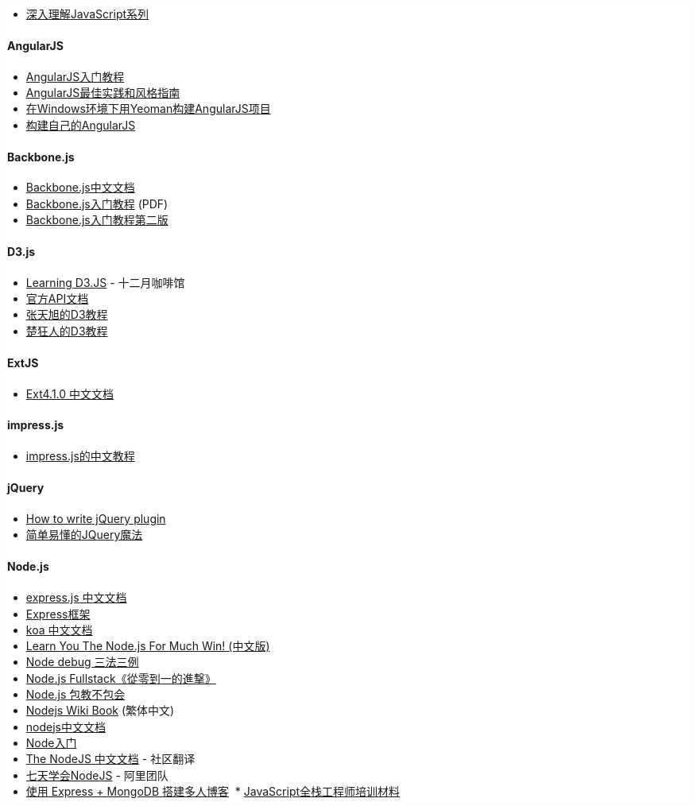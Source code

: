 *   [深入理解JavaScript系列](http://www.cnblogs.com/TomXu/archive/2011/12/15/2288411.html)

#### [](#angularjs)AngularJS

*   [AngularJS入门教程](https://github.com/zensh/AngularjsTutorial_cn)
*   [AngularJS最佳实践和风格指南](https://github.com/mgechev/angularjs-style-guide/blob/master/README-zh-cn.md)
*   [在Windows环境下用Yeoman构建AngularJS项目](http://www.waylau.com/build-angularjs-app-with-yeoman-in-windows/)
*   [构建自己的AngularJS](https://github.com/xufei/Make-Your-Own-AngularJS/blob/master/01.md)

#### [](#backbonejs)Backbone.js

*   [Backbone.js中文文档](http://www.css88.com/doc/backbone/)
*   [Backbone.js入门教程](http://www.the5fire.com/backbone-js-tutorials-pdf-download.html) (PDF)
*   [Backbone.js入门教程第二版](https://github.com/the5fire/backbonejs-learning-note)

#### [](#d3js)D3.js

*   [Learning D3.JS](http://d3.decembercafe.org) \- 十二月咖啡馆
*   [官方API文档](https://github.com/mbostock/d3/wiki/API--%E4%B8%AD%E6%96%87%E6%89%8B%E5%86%8C)
*   [张天旭的D3教程](http://blog.csdn.net/zhang__tianxu/article/category/1623437)
*   [楚狂人的D3教程](http://www.cnblogs.com/winleisure/tag/D3.js/)

#### [](#extjs)ExtJS

*   [Ext4.1.0 中文文档](http://extjs-doc-cn.github.io/ext4api/)

#### [](#impressjs)impress.js

*   [impress.js的中文教程](https://github.com/kokdemo/impress.js-tutorial-in-Chinese)

#### [](#jquery)jQuery

*   [How to write jQuery plugin](http://i5ting.github.io/How-to-write-jQuery-plugin/build/jquery.plugin.html)
*   [简单易懂的JQuery魔法](http://www.nowamagic.net/librarys/books/contents/jquery)

#### [](#nodejs)Node.js

*   [express.js 中文文档](http://expressjs.jser.us)
*   [Express框架](http://javascript.ruanyifeng.com/nodejs/express.html)
*   [koa 中文文档](https://github.com/guo-yu/koa-guide)
*   [Learn You The Node.js For Much Win! (中文版)](https://www.npmjs.com/package/learnyounode-zh-cn)
*   [Node debug 三法三例](http://i5ting.github.io/node-debug-tutorial/)
*   [Node.js Fullstack《從零到一的進撃》](https://github.com/jollen/nodejs-fullstack-lessons)
*   [Node.js 包教不包会](https://github.com/alsotang/node-lessons)
*   [Nodejs Wiki Book](https://github.com/nodejs-tw/nodejs-wiki-book) (繁体中文)
*   [nodejs中文文档](https://www.gitbook.com/book/0532/nodejs/details)
*   [Node入门](http://www.nodebeginner.org/index-zh-cn.html)
*   [The NodeJS 中文文档](https://www.gitbook.com/book/0532/nodejs/details) \- 社区翻译
*   [七天学会NodeJS](http://nqdeng.github.io/7-days-nodejs/) \- 阿里团队
*   [使用 Express + MongoDB 搭建多人博客](https://github.com/nswbmw/N-blog)  \* [JavaScript全栈工程师培训材料](http://nodejs.ctolib.com/docs/sfile/jstraining/engineering.html)
